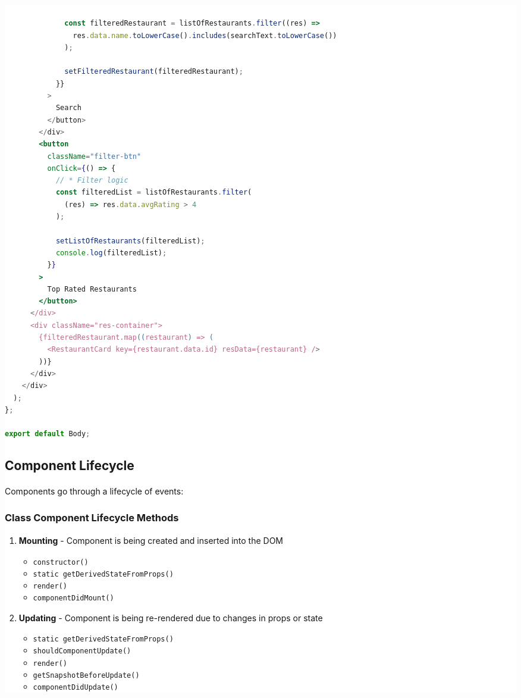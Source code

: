 ```jsx

              const filteredRestaurant = listOfRestaurants.filter((res) =>
                res.data.name.toLowerCase().includes(searchText.toLowerCase())
              );

              setFilteredRestaurant(filteredRestaurant);
            }}
          >
            Search
          </button>
        </div>
        <button
          className="filter-btn"
          onClick={() => {
            // * Filter logic
            const filteredList = listOfRestaurants.filter(
              (res) => res.data.avgRating > 4
            );

            setListOfRestaurants(filteredList);
            console.log(filteredList);
          }}
        >
          Top Rated Restaurants
        </button>
      </div>
      <div className="res-container">
        {filteredRestaurant.map((restaurant) => (
          <RestaurantCard key={restaurant.data.id} resData={restaurant} />
        ))}
      </div>
    </div>
  );
};

export default Body;
```

## Component Lifecycle

Components go through a lifecycle of events:

### Class Component Lifecycle Methods

1. **Mounting** - Component is being created and inserted into the DOM
   - `constructor()`
   - `static getDerivedStateFromProps()`
   - `render()`
   - `componentDidMount()`

2. **Updating** - Component is being re-rendered due to changes in props or state
   - `static getDerivedStateFromProps()`
   - `shouldComponentUpdate()`
   - `render()`
   - `getSnapshotBeforeUpdate()`
   - `componentDidUpdate()`
